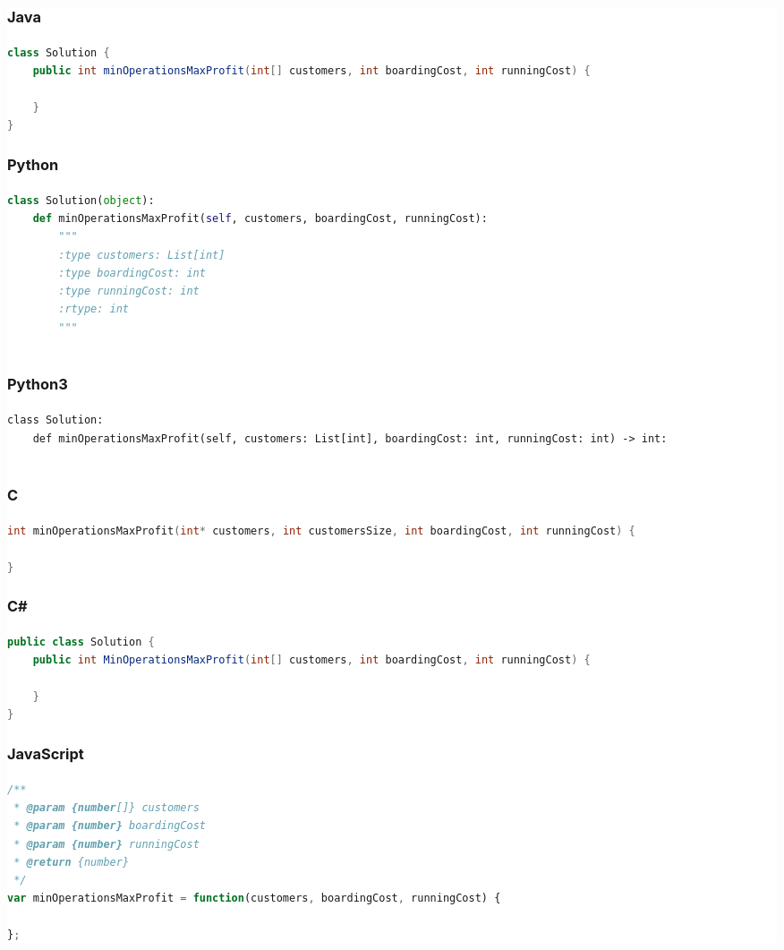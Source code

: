 ### Java

```java
class Solution {
    public int minOperationsMaxProfit(int[] customers, int boardingCost, int runningCost) {
        
    }
}
```

### Python

```python
class Solution(object):
    def minOperationsMaxProfit(self, customers, boardingCost, runningCost):
        """
        :type customers: List[int]
        :type boardingCost: int
        :type runningCost: int
        :rtype: int
        """
        
```

### Python3

```python3
class Solution:
    def minOperationsMaxProfit(self, customers: List[int], boardingCost: int, runningCost: int) -> int:
        
```

### C

```c
int minOperationsMaxProfit(int* customers, int customersSize, int boardingCost, int runningCost) {
    
}
```

### C#

```csharp
public class Solution {
    public int MinOperationsMaxProfit(int[] customers, int boardingCost, int runningCost) {
        
    }
}
```

### JavaScript

```javascript
/**
 * @param {number[]} customers
 * @param {number} boardingCost
 * @param {number} runningCost
 * @return {number}
 */
var minOperationsMaxProfit = function(customers, boardingCost, runningCost) {
    
};
```
